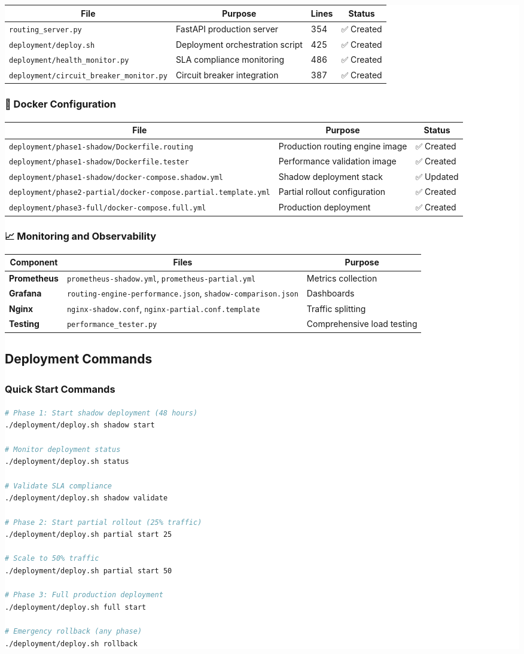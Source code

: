 | File | Purpose | Lines | Status |
|------|---------|-------|--------|
| `routing_server.py` | FastAPI production server | 354 | ✅ Created |
| `deployment/deploy.sh` | Deployment orchestration script | 425 | ✅ Created |
| `deployment/health_monitor.py` | SLA compliance monitoring | 486 | ✅ Created |
| `deployment/circuit_breaker_monitor.py` | Circuit breaker integration | 387 | ✅ Created |

### 🐳 Docker Configuration

| File | Purpose | Status |
|------|---------|--------|
| `deployment/phase1-shadow/Dockerfile.routing` | Production routing engine image | ✅ Created |
| `deployment/phase1-shadow/Dockerfile.tester` | Performance validation image | ✅ Created |
| `deployment/phase1-shadow/docker-compose.shadow.yml` | Shadow deployment stack | ✅ Updated |
| `deployment/phase2-partial/docker-compose.partial.template.yml` | Partial rollout configuration | ✅ Created |
| `deployment/phase3-full/docker-compose.full.yml` | Production deployment | ✅ Created |

### 📈 Monitoring and Observability

| Component | Files | Purpose |
|-----------|-------|---------|
| **Prometheus** | `prometheus-shadow.yml`, `prometheus-partial.yml` | Metrics collection |
| **Grafana** | `routing-engine-performance.json`, `shadow-comparison.json` | Dashboards |
| **Nginx** | `nginx-shadow.conf`, `nginx-partial.conf.template` | Traffic splitting |
| **Testing** | `performance_tester.py` | Comprehensive load testing |

## Deployment Commands

### Quick Start Commands

```bash
# Phase 1: Start shadow deployment (48 hours)
./deployment/deploy.sh shadow start

# Monitor deployment status
./deployment/deploy.sh status

# Validate SLA compliance
./deployment/deploy.sh shadow validate

# Phase 2: Start partial rollout (25% traffic)
./deployment/deploy.sh partial start 25

# Scale to 50% traffic
./deployment/deploy.sh partial start 50

# Phase 3: Full production deployment
./deployment/deploy.sh full start

# Emergency rollback (any phase)
./deployment/deploy.sh rollback
```
